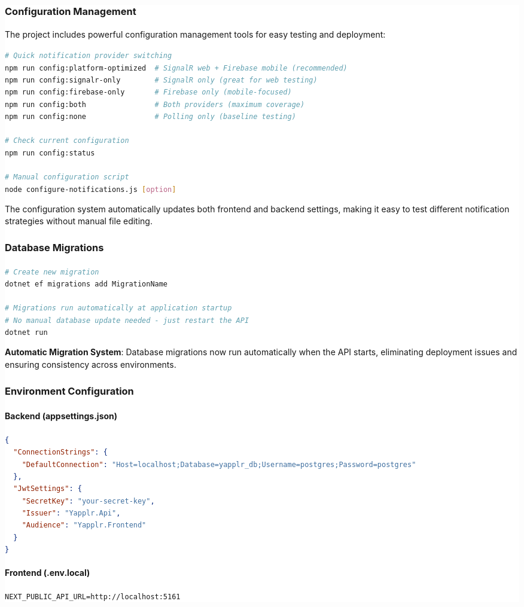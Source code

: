 ### Configuration Management

The project includes powerful configuration management tools for easy testing and deployment:

```bash
# Quick notification provider switching
npm run config:platform-optimized  # SignalR web + Firebase mobile (recommended)
npm run config:signalr-only        # SignalR only (great for web testing)
npm run config:firebase-only       # Firebase only (mobile-focused)
npm run config:both                # Both providers (maximum coverage)
npm run config:none                # Polling only (baseline testing)

# Check current configuration
npm run config:status

# Manual configuration script
node configure-notifications.js [option]
```

The configuration system automatically updates both frontend and backend settings, making it easy to test different notification strategies without manual file editing.

### Database Migrations
```bash
# Create new migration
dotnet ef migrations add MigrationName

# Migrations run automatically at application startup
# No manual database update needed - just restart the API
dotnet run
```

**Automatic Migration System**: Database migrations now run automatically when the API starts, eliminating deployment issues and ensuring consistency across environments.

### Environment Configuration

#### Backend (appsettings.json)
```json
{
  "ConnectionStrings": {
    "DefaultConnection": "Host=localhost;Database=yapplr_db;Username=postgres;Password=postgres"
  },
  "JwtSettings": {
    "SecretKey": "your-secret-key",
    "Issuer": "Yapplr.Api",
    "Audience": "Yapplr.Frontend"
  }
}
```

#### Frontend (.env.local)
```env
NEXT_PUBLIC_API_URL=http://localhost:5161
```
